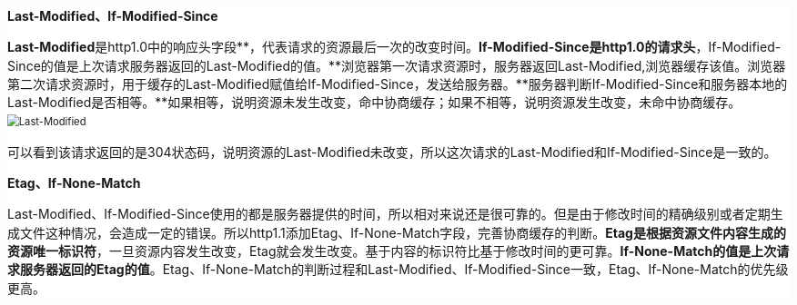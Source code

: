 **Last-Modified、If-Modified-Since**

**Last-Modified**是http1.0中的响应头字段**，代表请求的资源最后一次的改变时间。**If-Modified-Since是http1.0的请求头**，If-Modified-Since的值是上次请求服务器返回的Last-Modified的值。**浏览器第一次请求资源时，服务器返回Last-Modified,浏览器缓存该值。浏览器第二次请求资源时，用于缓存的Last-Modified赋值给If-Modified-Since，发送给服务器。**服务器判断If-Modified-Since和服务器本地的Last-Modified是否相等。**如果相等，说明资源未发生改变，命中协商缓存；如果不相等，说明资源发生改变，未命中协商缓存。<img src="https://gitee.com/youngstory/images/raw/master/img/16468bb5a5292bc8~tplv-t2oaga2asx-watermark.awebp" alt="Last-Modified" style="zoom:80%;" />

可以看到该请求返回的是304状态码，说明资源的Last-Modified未改变，所以这次请求的Last-Modified和If-Modified-Since是一致的。

**Etag、If-None-Match**

Last-Modified、If-Modified-Since使用的都是服务器提供的时间，所以相对来说还是很可靠的。但是由于修改时间的精确级别或者定期生成文件这种情况，会造成一定的错误。所以http1.1添加Etag、If-None-Match字段，完善协商缓存的判断。**Etag是根据资源文件内容生成的资源唯一标识符**，一旦资源内容发生改变，Etag就会发生改变。基于内容的标识符比基于修改时间的更可靠。**If-None-Match的值是上次请求服务器返回的Etag的值**。Etag、If-None-Match的判断过程和Last-Modified、If-Modified-Since一致，Etag、If-None-Match的优先级更高。





